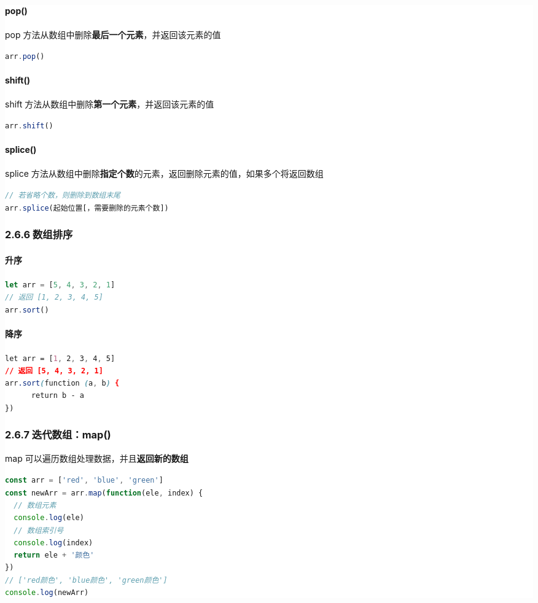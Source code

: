 #### pop()

pop 方法从数组中删除**最后一个元素**，并返回该元素的值

```js
arr.pop()
```

#### shift()

shift 方法从数组中删除**第一个元素**，并返回该元素的值

```js
arr.shift()
```

#### splice()

splice 方法从数组中删除**指定个数**的元素，返回删除元素的值，如果多个将返回数组

```js
// 若省略个数，则删除到数组末尾
arr.splice(起始位置[，需要删除的元素个数])
```

### 2.6.6 数组排序

#### 升序

```js
let arr = [5, 4, 3, 2, 1]
// 返回 [1, 2, 3, 4, 5]
arr.sort()
```

#### 降序

```css
let arr = [1, 2, 3, 4, 5]
// 返回 [5, 4, 3, 2, 1]
arr.sort(function (a, b) {
      return b - a
})
```

### 2.6.7 迭代数组：map()

map 可以遍历数组处理数据，并且**返回新的数组**

```js
const arr = ['red', 'blue', 'green']
const newArr = arr.map(function(ele, index) {
  // 数组元素
  console.log(ele)
  // 数组索引号
  console.log(index)
  return ele + '颜色'
})
// ['red颜色', 'blue颜色', 'green颜色']
console.log(newArr)
```

